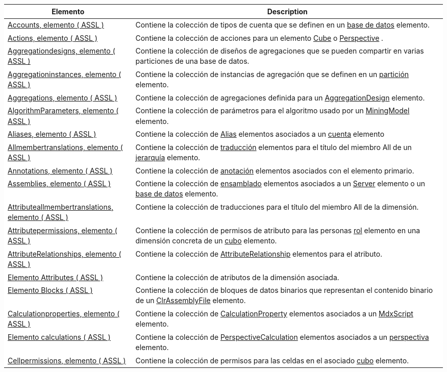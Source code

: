 |Elemento|Description|  
|-------------|-----------------|  
|[Accounts, elemento &#40; ASSL &#41;](../../../analysis-services/scripting/collections/accounts-element-assl.md)|Contiene la colección de tipos de cuenta que se definen en un [base de datos](../../../analysis-services/scripting/objects/database-element-assl.md) elemento.|  
|[Actions, elemento &#40; ASSL &#41;](../../../analysis-services/scripting/collections/actions-element-assl.md)|Contiene la colección de acciones para un elemento [Cube](../../../analysis-services/scripting/objects/cube-element-assl.md) o [Perspective](../../../analysis-services/scripting/objects/perspective-element-assl.md) .|  
|[Aggregationdesigns, elemento &#40; ASSL &#41;](../../../analysis-services/scripting/collections/aggregationdesigns-element-assl.md)|Contiene la colección de diseños de agregaciones que se pueden compartir en varias particiones de una base de datos.|  
|[Aggregationinstances, elemento &#40; ASSL &#41;](../../../analysis-services/scripting/collections/aggregationinstances-element-assl.md)|Contiene la colección de instancias de agregación que se definen en un [partición](../../../analysis-services/scripting/objects/partition-element-assl.md) elemento.|  
|[Aggregations, elemento &#40; ASSL &#41;](../../../analysis-services/scripting/collections/aggregations-element-assl.md)|Contiene la colección de agregaciones definida para un [AggregationDesign](../../../analysis-services/scripting/objects/aggregationdesign-element-assl.md) elemento.|  
|[AlgorithmParameters, elemento &#40; ASSL &#41;](../../../analysis-services/scripting/collections/algorithmparameters-element-assl.md)|Contiene la colección de parámetros para el algoritmo usado por un [MiningModel](../../../analysis-services/scripting/objects/miningmodel-element-assl.md) elemento.|  
|[Aliases, elemento &#40; ASSL &#41;](../../../analysis-services/scripting/collections/aliases-element-assl.md)|Contiene la colección de [Alias](../../../analysis-services/scripting/properties/alias-element-assl.md) elementos asociados a un [cuenta](../../../analysis-services/scripting/objects/account-element-assl.md) elemento|  
|[Allmembertranslations, elemento &#40; ASSL &#41;](../../../analysis-services/scripting/collections/allmembertranslations-element-assl.md)|Contiene la colección de [traducción](../../../analysis-services/scripting/objects/translation-element-assl.md) elementos para el título del miembro All de un [jerarquía](../../../analysis-services/scripting/objects/hierarchy-element-assl.md) elemento.|  
|[Annotations, elemento &#40; ASSL &#41;](../../../analysis-services/scripting/collections/annotations-element-assl.md)|Contiene la colección de [anotación](../../../analysis-services/scripting/objects/annotation-element-assl.md) elementos asociados con el elemento primario.|  
|[Assemblies, elemento &#40; ASSL &#41;](../../../analysis-services/scripting/collections/assemblies-element-assl.md)|Contiene la colección de [ensamblado](../../../analysis-services/scripting/objects/assembly-element-assl.md) elementos asociados a un [Server](../../../analysis-services/scripting/objects/server-element-assl.md) elemento o un [base de datos](../../../analysis-services/scripting/objects/database-element-assl.md) elemento.|  
|[Attributeallmembertranslations, elemento &#40; ASSL &#41;](../../../analysis-services/scripting/collections/attributeallmembertranslations-element-assl.md)|Contiene la colección de traducciones para el título del miembro All de la dimensión.|  
|[Attributepermissions, elemento &#40; ASSL &#41;](../../../analysis-services/scripting/collections/attributepermissions-element-assl.md)|Contiene la colección de permisos de atributo para las personas [rol](../../../analysis-services/scripting/objects/role-element-assl.md) elemento en una dimensión concreta de un [cubo](../../../analysis-services/scripting/objects/cube-element-assl.md) elemento.|  
|[AttributeRelationships, elemento &#40; ASSL &#41;](../../../analysis-services/scripting/collections/attributerelationships-element-assl.md)|Contiene la colección de [AttributeRelationship](../../../analysis-services/scripting/objects/attributerelationship-element-assl.md) elementos para el atributo.|  
|[Elemento Attributes &#40; ASSL &#41;](../../../analysis-services/scripting/collections/attributes-element-assl.md)|Contiene la colección de atributos de la dimensión asociada.|  
|[Elemento Blocks &#40; ASSL &#41;](../../../analysis-services/scripting/collections/blocks-element-assl.md)|Contiene la colección de bloques de datos binarios que representan el contenido binario de un [ClrAssemblyFile](../../../analysis-services/scripting/data-type/clrassemblyfile-data-type-assl.md) elemento.|  
|[Calculationproperties, elemento &#40; ASSL &#41;](../../../analysis-services/scripting/collections/calculationproperties-element-assl.md)|Contiene la colección de [CalculationProperty](../../../analysis-services/scripting/objects/calculationproperty-element-assl.md) elementos asociados a un [MdxScript](../../../analysis-services/scripting/objects/mdxscript-element-assl.md) elemento.|  
|[Elemento calculations &#40; ASSL &#41;](../../../analysis-services/scripting/collections/calculations-element-assl.md)|Contiene la colección de [PerspectiveCalculation](../../../analysis-services/scripting/data-type/perspectivecalculation-data-type-assl.md) elementos asociados a un [perspectiva](../../../analysis-services/scripting/objects/perspective-element-assl.md) elemento.|  
|[Cellpermissions, elemento &#40; ASSL &#41;](../../../analysis-services/scripting/collections/cellpermissions-element-assl.md)|Contiene la colección de permisos para las celdas en el asociado [cubo](../../../analysis-services/scripting/objects/cube-element-assl.md) elemento.|  